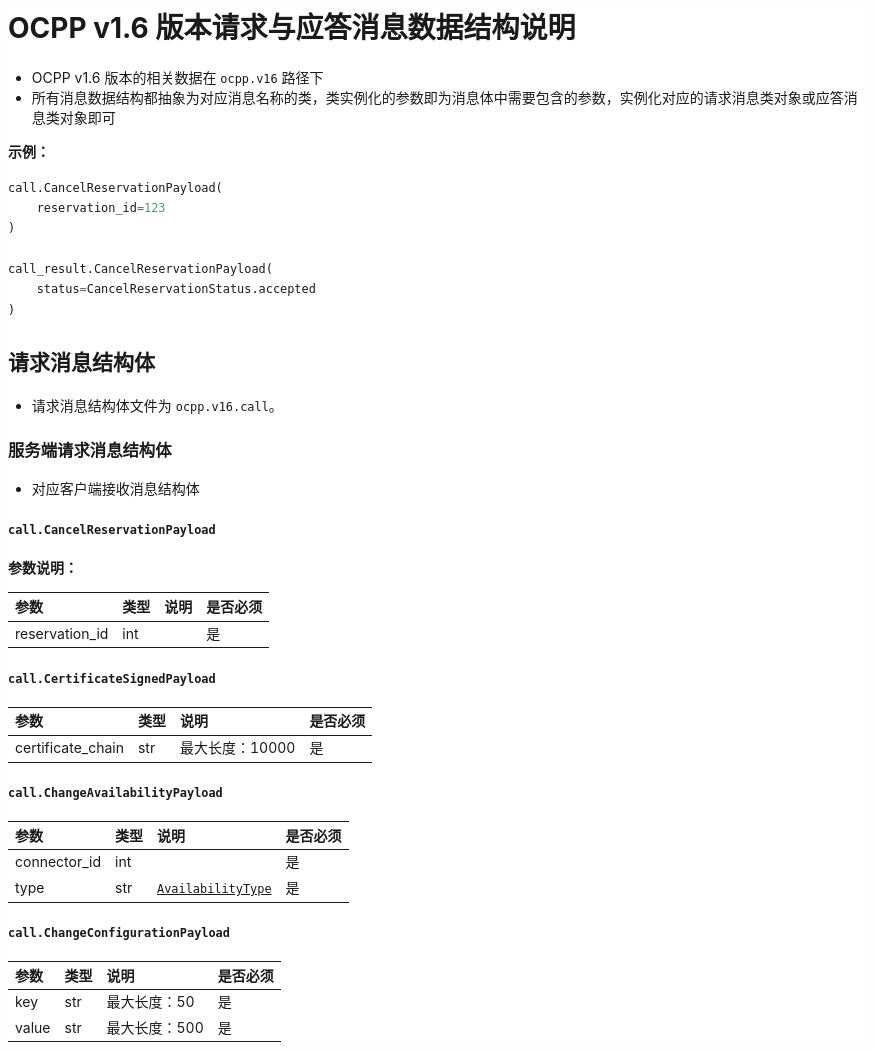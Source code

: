 # OCPP v1.6 版本请求与应答消息数据结构说明

- OCPP v1.6 版本的相关数据在 `ocpp.v16` 路径下
- 所有消息数据结构都抽象为对应消息名称的类，类实例化的参数即为消息体中需要包含的参数，实例化对应的请求消息类对象或应答消息类对象即可

**示例：**

```python
call.CancelReservationPayload(
    reservation_id=123
)

call_result.CancelReservationPayload(
    status=CancelReservationStatus.accepted
)
```

## 请求消息结构体

- 请求消息结构体文件为 `ocpp.v16.call`。

### 服务端请求消息结构体

- 对应客户端接收消息结构体

#### `call.CancelReservationPayload`

**参数说明：**

|参数|类型|说明|是否必须|
|:---|:---|:---|:---|
|reservation_id|int||是|

#### `call.CertificateSignedPayload`

|参数|类型|说明|是否必须|
|:---|:---|:---|:---|
|certificate_chain|str|最大长度：10000|是|

#### `call.ChangeAvailabilityPayload`

|参数|类型|说明|是否必须|
|:---|:---|:---|:---|
|connector_id|int||是|
|type|str|[`AvailabilityType`](#enums-availabilitytype "AvailabilityType 枚举值")|是|

#### `call.ChangeConfigurationPayload`

|参数|类型|说明|是否必须|
|:---|:---|:---|:---|
|key|str|最大长度：50|是|
|value|str|最大长度：500|是|
